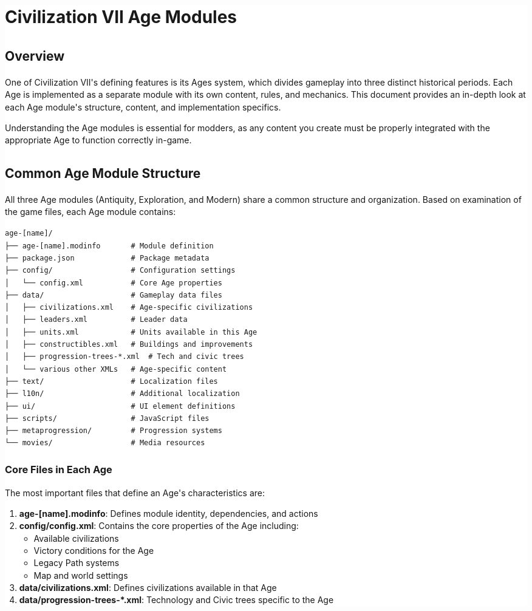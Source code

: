 # Civilization VII Age Modules

## Overview

One of Civilization VII's defining features is its Ages system, which divides gameplay into three distinct historical periods. Each Age is implemented as a separate module with its own content, rules, and mechanics. This document provides an in-depth look at each Age module's structure, content, and implementation specifics.

Understanding the Age modules is essential for modders, as any content you create must be properly integrated with the appropriate Age to function correctly in-game.

## Common Age Module Structure

All three Age modules (Antiquity, Exploration, and Modern) share a common structure and organization. Based on examination of the game files, each Age module contains:

```
age-[name]/
├── age-[name].modinfo       # Module definition
├── package.json             # Package metadata
├── config/                  # Configuration settings
│   └── config.xml           # Core Age properties
├── data/                    # Gameplay data files
│   ├── civilizations.xml    # Age-specific civilizations
│   ├── leaders.xml          # Leader data
│   ├── units.xml            # Units available in this Age
│   ├── constructibles.xml   # Buildings and improvements
│   ├── progression-trees-*.xml  # Tech and civic trees
│   └── various other XMLs   # Age-specific content
├── text/                    # Localization files
├── l10n/                    # Additional localization
├── ui/                      # UI element definitions
├── scripts/                 # JavaScript files
├── metaprogression/         # Progression systems
└── movies/                  # Media resources
```

### Core Files in Each Age

The most important files that define an Age's characteristics are:

1. **age-[name].modinfo**: Defines module identity, dependencies, and actions
2. **config/config.xml**: Contains the core properties of the Age including:
   - Available civilizations
   - Victory conditions for the Age
   - Legacy Path systems
   - Map and world settings
3. **data/civilizations.xml**: Defines civilizations available in that Age
4. **data/progression-trees-*.xml**: Technology and Civic trees specific to the Age
